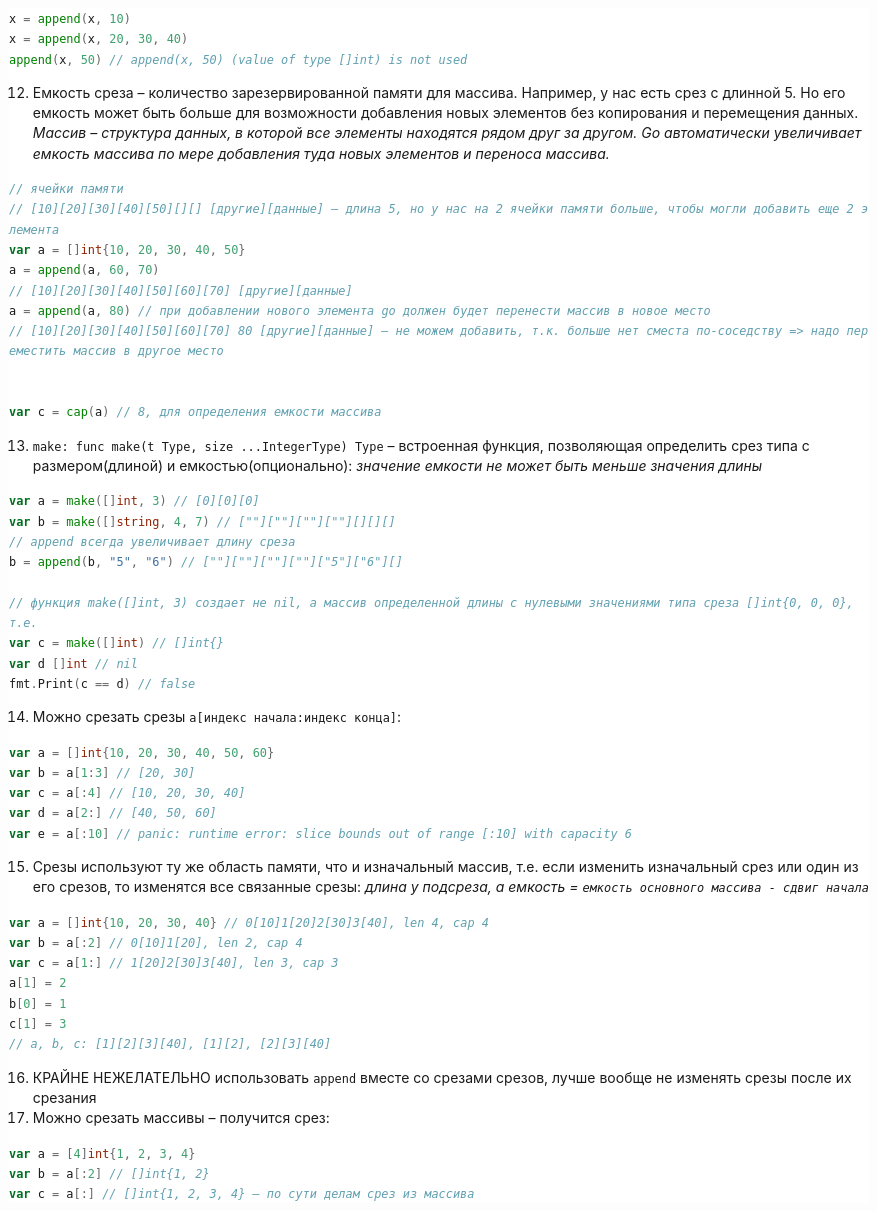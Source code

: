 ```go
x = append(x, 10)
x = append(x, 20, 30, 40)
append(x, 50) // append(x, 50) (value of type []int) is not used
```
12. Емкость среза – количество зарезервированной памяти для массива. Например, у нас есть срез с длинной 5. Но его емкость может быть больше для возможности добавления новых элементов без копирования и перемещения данных.
    *Массив – структура данных, в которой все элементы находятся рядом друг за другом. Go автоматически увеличивает емкость массива по мере добавления туда новых элементов и переноса массива.*
```go
// ячейки памяти
// [10][20][30][40][50][][] [другие][данные] – длина 5, но у нас на 2 ячейки памяти больше, чтобы могли добавить еще 2 элемента
var a = []int{10, 20, 30, 40, 50}
a = append(a, 60, 70)
// [10][20][30][40][50][60][70] [другие][данные]
a = append(a, 80) // при добавлении нового элемента go должен будет перенести массив в новое место
// [10][20][30][40][50][60][70] 80 [другие][данные] – не можем добавить, т.к. больше нет сместа по-соседству => надо переместить массив в другое место


var c = cap(a) // 8, для определения емкости массива
```
13. `make: func make(t Type, size ...IntegerType) Type` – встроенная функция, позволяющая определить срез типа с размером(длиной) и емкостью(опционально):
    *значение емкости не может быть меньше значения длины*
```go
var a = make([]int, 3) // [0][0][0]
var b = make([]string, 4, 7) // [""][""][""][""][][][]
// append всегда увеличивает длину среза
b = append(b, "5", "6") // [""][""][""][""]["5"]["6"][]

// функция make([]int, 3) создает не nil, а массив определенной длины с нулевыми значениями типа среза []int{0, 0, 0}, т.е.
var c = make([]int) // []int{}
var d []int // nil
fmt.Print(c == d) // false
```
14. Можно срезать срезы `a[индекс начала:индекс конца]`:
```go
var a = []int{10, 20, 30, 40, 50, 60}
var b = a[1:3] // [20, 30]
var c = a[:4] // [10, 20, 30, 40]
var d = a[2:] // [40, 50, 60]
var e = a[:10] // panic: runtime error: slice bounds out of range [:10] with capacity 6
```
15. Срезы используют ту же область памяти, что и изначальный массив, т.е. если изменить изначальный срез или один из его срезов, то изменятся все связанные срезы:
    *длина у подсреза, а емкость = `емкость основного массива - сдвиг начала`*
```go
var a = []int{10, 20, 30, 40} // 0[10]1[20]2[30]3[40], len 4, cap 4
var b = a[:2] // 0[10]1[20], len 2, cap 4
var c = a[1:] // 1[20]2[30]3[40], len 3, cap 3
a[1] = 2
b[0] = 1
c[1] = 3
// a, b, c: [1][2][3][40], [1][2], [2][3][40]
```
16. КРАЙНЕ НЕЖЕЛАТЕЛЬНО использовать `append` вместе со срезами срезов, лучше вообще не изменять срезы после их срезания
17. Можно срезать массивы – получится срез:
```go
var a = [4]int{1, 2, 3, 4}
var b = a[:2] // []int{1, 2}
var c = a[:] // []int{1, 2, 3, 4} – по сути делам срез из массива
```